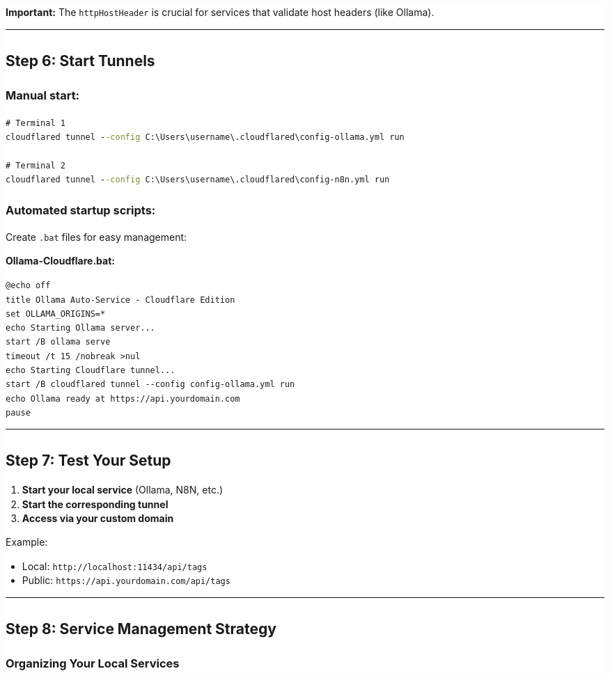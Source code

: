 **Important:** The `httpHostHeader` is crucial for services that validate host headers (like Ollama).

---

## Step 6: Start Tunnels

### Manual start:
```cmd
# Terminal 1
cloudflared tunnel --config C:\Users\username\.cloudflared\config-ollama.yml run

# Terminal 2  
cloudflared tunnel --config C:\Users\username\.cloudflared\config-n8n.yml run
```

### Automated startup scripts:

Create `.bat` files for easy management:

**Ollama-Cloudflare.bat:**
```batch
@echo off
title Ollama Auto-Service - Cloudflare Edition
set OLLAMA_ORIGINS=*
echo Starting Ollama server...
start /B ollama serve
timeout /t 15 /nobreak >nul
echo Starting Cloudflare tunnel...
start /B cloudflared tunnel --config config-ollama.yml run
echo Ollama ready at https://api.yourdomain.com
pause
```

---

## Step 7: Test Your Setup

1. **Start your local service** (Ollama, N8N, etc.)
2. **Start the corresponding tunnel**
3. **Access via your custom domain**

Example:
- Local: `http://localhost:11434/api/tags`
- Public: `https://api.yourdomain.com/api/tags`

---

## Step 8: Service Management Strategy

### Organizing Your Local Services
